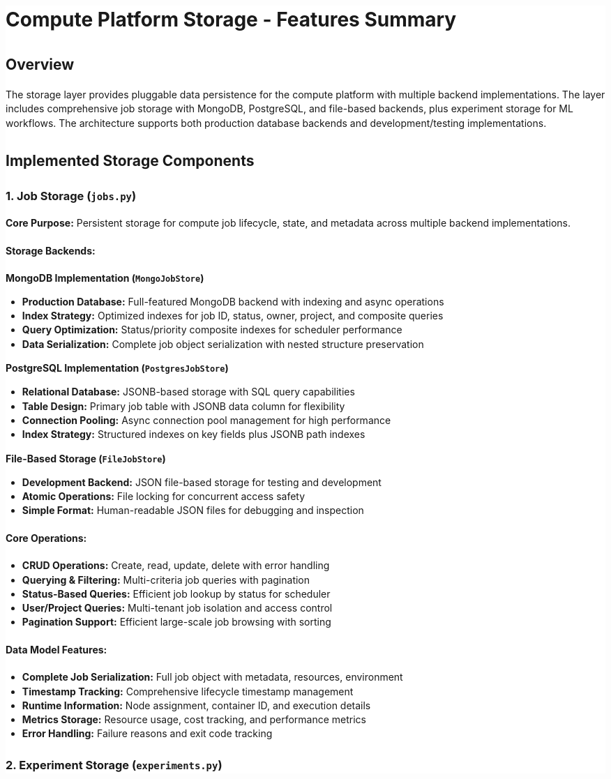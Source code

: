 # Compute Platform Storage - Features Summary

## Overview

The storage layer provides pluggable data persistence for the compute platform with multiple backend implementations. The layer includes comprehensive job storage with MongoDB, PostgreSQL, and file-based backends, plus experiment storage for ML workflows. The architecture supports both production database backends and development/testing implementations.

## Implemented Storage Components

### 1. **Job Storage (`jobs.py`)**

**Core Purpose:** Persistent storage for compute job lifecycle, state, and metadata across multiple backend implementations.

#### **Storage Backends:**

**MongoDB Implementation (`MongoJobStore`)**
- **Production Database:** Full-featured MongoDB backend with indexing and async operations
- **Index Strategy:** Optimized indexes for job ID, status, owner, project, and composite queries
- **Query Optimization:** Status/priority composite indexes for scheduler performance
- **Data Serialization:** Complete job object serialization with nested structure preservation

**PostgreSQL Implementation (`PostgresJobStore`)**
- **Relational Database:** JSONB-based storage with SQL query capabilities  
- **Table Design:** Primary job table with JSONB data column for flexibility
- **Connection Pooling:** Async connection pool management for high performance
- **Index Strategy:** Structured indexes on key fields plus JSONB path indexes

**File-Based Storage (`FileJobStore`)**
- **Development Backend:** JSON file-based storage for testing and development
- **Atomic Operations:** File locking for concurrent access safety
- **Simple Format:** Human-readable JSON files for debugging and inspection

#### **Core Operations:**
- **CRUD Operations:** Create, read, update, delete with error handling
- **Querying & Filtering:** Multi-criteria job queries with pagination
- **Status-Based Queries:** Efficient job lookup by status for scheduler
- **User/Project Queries:** Multi-tenant job isolation and access control
- **Pagination Support:** Efficient large-scale job browsing with sorting

#### **Data Model Features:**
- **Complete Job Serialization:** Full job object with metadata, resources, environment
- **Timestamp Tracking:** Comprehensive lifecycle timestamp management
- **Runtime Information:** Node assignment, container ID, and execution details
- **Metrics Storage:** Resource usage, cost tracking, and performance metrics
- **Error Handling:** Failure reasons and exit code tracking

### 2. **Experiment Storage (`experiments.py`)**

